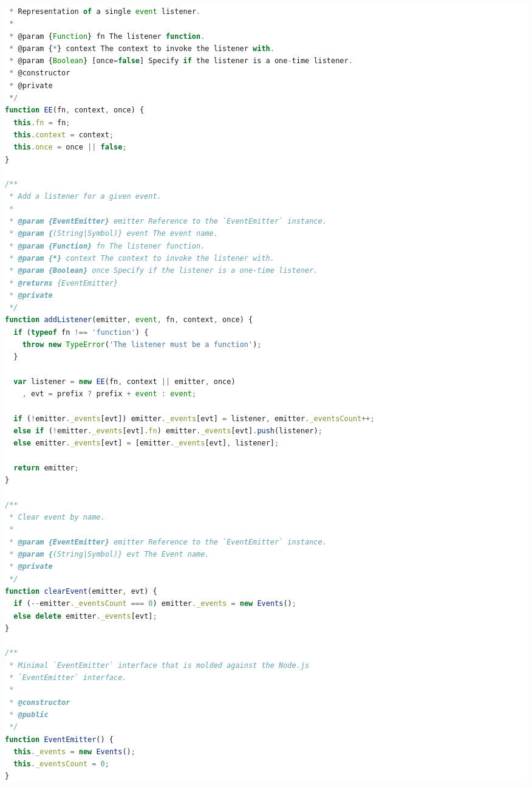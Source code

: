 ```js
 * Representation of a single event listener.
 *
 * @param {Function} fn The listener function.
 * @param {*} context The context to invoke the listener with.
 * @param {Boolean} [once=false] Specify if the listener is a one-time listener.
 * @constructor
 * @private
 */
function EE(fn, context, once) {
  this.fn = fn;
  this.context = context;
  this.once = once || false;
}

/**
 * Add a listener for a given event.
 *
 * @param {EventEmitter} emitter Reference to the `EventEmitter` instance.
 * @param {(String|Symbol)} event The event name.
 * @param {Function} fn The listener function.
 * @param {*} context The context to invoke the listener with.
 * @param {Boolean} once Specify if the listener is a one-time listener.
 * @returns {EventEmitter}
 * @private
 */
function addListener(emitter, event, fn, context, once) {
  if (typeof fn !== 'function') {
    throw new TypeError('The listener must be a function');
  }

  var listener = new EE(fn, context || emitter, once)
    , evt = prefix ? prefix + event : event;

  if (!emitter._events[evt]) emitter._events[evt] = listener, emitter._eventsCount++;
  else if (!emitter._events[evt].fn) emitter._events[evt].push(listener);
  else emitter._events[evt] = [emitter._events[evt], listener];

  return emitter;
}

/**
 * Clear event by name.
 *
 * @param {EventEmitter} emitter Reference to the `EventEmitter` instance.
 * @param {(String|Symbol)} evt The Event name.
 * @private
 */
function clearEvent(emitter, evt) {
  if (--emitter._eventsCount === 0) emitter._events = new Events();
  else delete emitter._events[evt];
}

/**
 * Minimal `EventEmitter` interface that is molded against the Node.js
 * `EventEmitter` interface.
 *
 * @constructor
 * @public
 */
function EventEmitter() {
  this._events = new Events();
  this._eventsCount = 0;
}
```